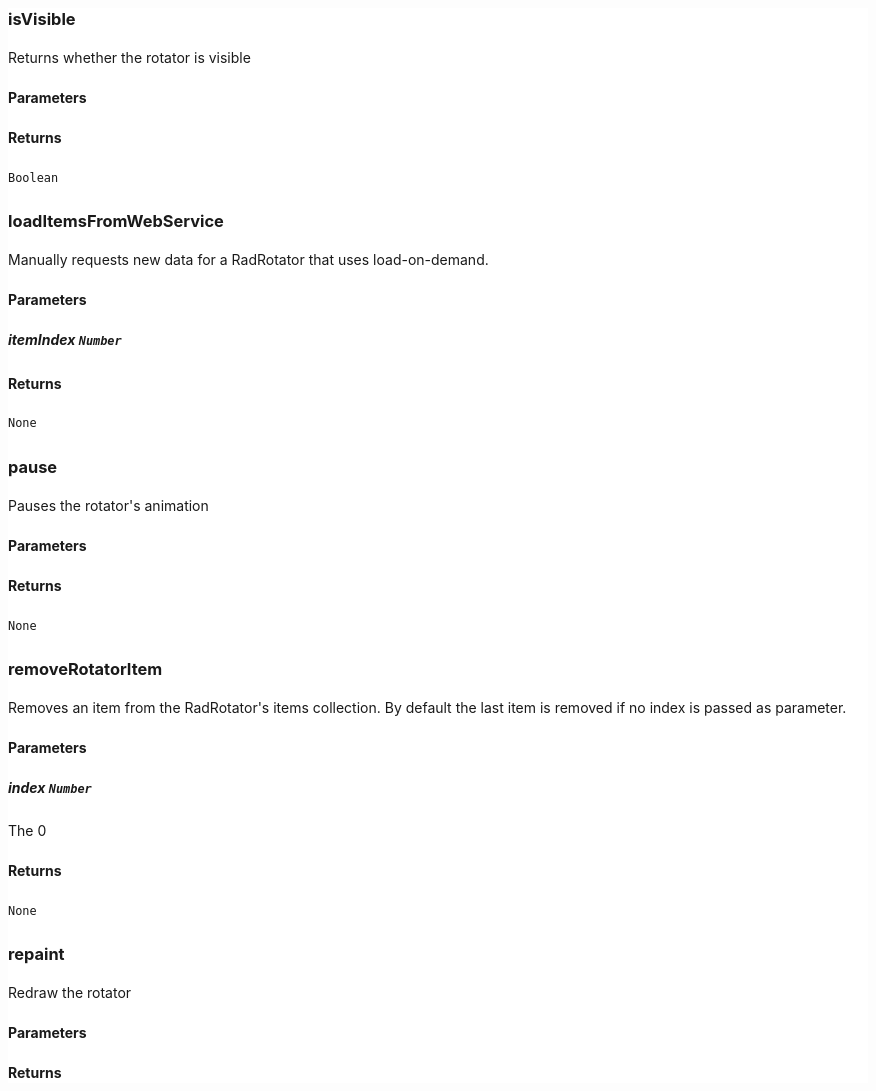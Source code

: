### isVisible

Returns whether the rotator is visible

#### Parameters

#### Returns

`Boolean` 

### loadItemsFromWebService

Manually requests new data for a RadRotator that uses load-on-demand.

#### Parameters

##### itemIndex `Number`

#### Returns

`None` 

### pause

Pauses the rotator's animation

#### Parameters

#### Returns

`None` 

### removeRotatorItem

Removes an item from the RadRotator's items collection. By default the last item is removed if no index is passed as parameter.

#### Parameters

##### index `Number`

The 0

#### Returns

`None` 

### repaint

Redraw the rotator

#### Parameters

#### Returns
